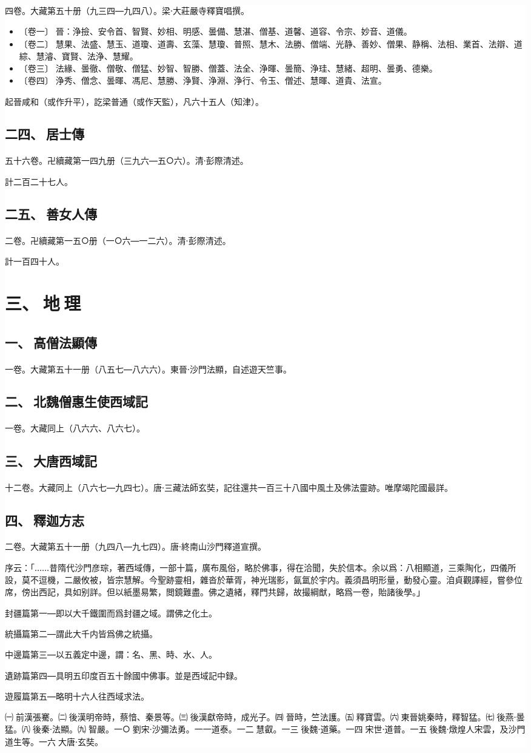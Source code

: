四卷。大藏第五十册（九三四—九四八）。梁·大莊嚴寺釋寶唱撰。

- 〔卷一〕 晉：浄撿、安令首、智賢、妙相、明感、曇備、慧湛、僧基、道馨、道容、令宗、妙音、道儀。
- 〔卷二〕 慧果、法盛、慧玉、道瓊、道壽、玄藻、慧瓊、普照、慧木、法勝、僧端、光静、善妙、僧果、静稱、法相、業首、法辯、道綜、慧濬、寶賢、法浄、慧耀。
- 〔卷三〕 法緣、曇徹、僧敬、僧猛、妙智、智勝、僧蓋、法全、浄暉、曇簡、浄珪、慧緒、超明、曇勇、德樂。
- 〔卷四〕 浄秀、僧念、曇暉、馮尼、慧勝、浄賢、浄淵、浄行、令玉、僧述、慧暉、道貴、法宣。

起晉咸和（或作升平），訖梁普通（或作天監），凡六十五人（知津）。

## 二四、 居士傳

五十六卷。卍續藏第一四九册（三九六—五○六）。清·彭際清述。

計二百二十七人。

## 二五、 善女人傳

二卷。卍續藏第一五○册（一○六—一二六）。清·彭際清述。

計一百四十人。

# 三、 地 理

## 一、 高僧法顯傳

一卷。大藏第五十一册（八五七—八六六）。東晉·沙門法顯，自述遊天竺事。

## 二、 北魏僧惠生使西域記

一卷。大藏同上（八六六、八六七）。

## 三、 大唐西域記

十二卷。大藏同上（八六七—九四七）。唐·三藏法師玄奘，記往還共一百三十八國中風土及佛法靈跡。唯摩竭陀國最詳。

## 四、 釋迦方志

二卷。大藏第五十一册（九四八—九七四）。唐·終南山沙門釋道宣撰。

序云：「……昔隋代沙門彦琮，著西域傳，一部十篇，廣布風俗，略於佛事，得在洽聞，失於信本。余以爲：八相顯道，三乘陶化，四儀所設，莫不逗機，二嚴攸被，皆宗慧解。今聖跡靈相，雜沓於華胥，神光瑞影，氤氲於宇内。義須昌明形量，動發心靈。洎貞觀譯經，嘗參位席，傍出西記，具如别詳。但以紙墨易繁，閲鏡難盡。佛之遺緒，釋門共歸，故撮綱猷，略爲一卷，貽諸後學。」

封疆篇第一—即以大千鐵圍而爲封疆之域。謂佛之化土。

統攝篇第二—謂此大千内皆爲佛之統攝。

中邊篇第三—以五義定中邊，謂：名、黑、時、水、人。

遺跡篇第四—具明五印度百五十餘國中佛事。並是西域記中録。

遊履篇第五—略明十六人往西域求法。

㈠ 前漢張騫。㈡ 後漢明帝時，蔡愔、秦景等。㈢ 後漢獻帝時，成光子。㈣ 晉時，竺法護。㈤ 釋寶雲。㈥ 東晉姚秦時，釋智猛。㈦ 後燕·曇猛。㈧ 後秦·法顯。㈨ 智嚴。一○ 劉宋·沙彌法勇。一一道泰。一二 慧叡。一三 後魏·道藥。一四 宋世·道普。一五 後魏·燉煌人宋雲，及沙門道生等。一六 大唐·玄奘。

